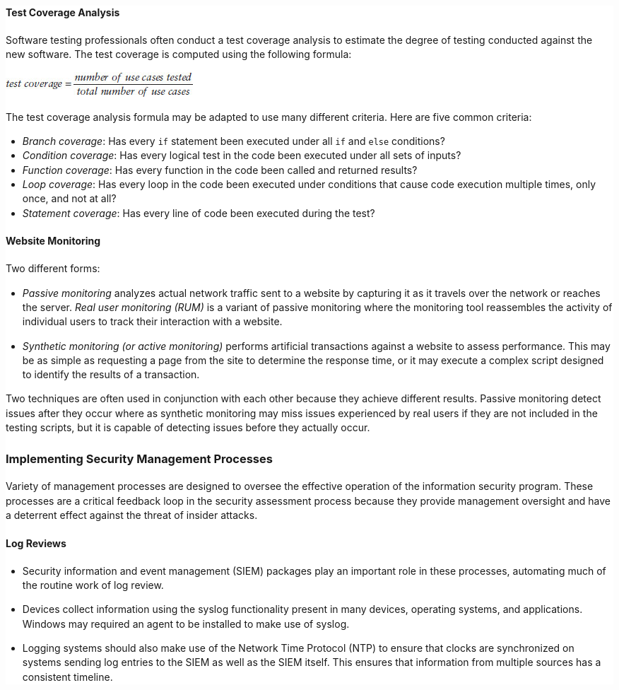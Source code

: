 #### Test Coverage Analysis

Software testing professionals often conduct a test coverage analysis to estimate the degree of testing conducted against the new software. The test coverage is computed using the following formula:

![alt text](testcoverage.jpg)

The test coverage analysis formula may be adapted to use many different criteria. Here are five common criteria:

* *Branch coverage*: Has every `if` statement been executed under all `if` and `else` conditions?
* *Condition coverage*: Has every logical test in the code been executed under all sets of inputs?
* *Function coverage*: Has every function in the code been called and returned results?
* *Loop coverage*: Has every loop in the code been executed under conditions that cause code execution multiple times, only once, and not at all?
* *Statement coverage*: Has every line of code been executed during the test?

#### Website Monitoring

Two different forms:

* *Passive monitoring* analyzes actual network traffic sent to a website by capturing it as it travels over the network or reaches the server. *Real user monitoring (RUM)* is a variant of passive monitoring where the monitoring tool reassembles the activity of individual users to track their interaction with a website.

* *Synthetic monitoring (or active monitoring)* performs artificial transactions against a website to assess performance. This may be as simple as requesting a page from the site to determine the response time, or it may execute a complex script designed to identify the results of a transaction.

Two techniques are often used in conjunction with each other because they achieve different results. Passive monitoring detect issues after they occur where as synthetic monitoring may miss issues experienced by real users if they are not included in the testing scripts, but it is capable of detecting issues before they actually occur.

### Implementing Security Management Processes

Variety of management processes are designed to oversee the effective operation of the information security program. These processes are a critical feedback loop in the security assessment process because they provide management oversight and have a deterrent effect against the threat of insider attacks.

#### Log Reviews
  
  * Security information and event management (SIEM) packages play an important role in these processes, automating much of the routine work of log review.

  * Devices collect information using the syslog functionality present in many devices, operating systems, and applications. Windows may required an agent to be installed to make use of syslog. 

  * Logging systems should also make use of the Network Time Protocol (NTP) to ensure that clocks are synchronized on systems sending log entries to the SIEM as well as the SIEM itself. This ensures that information from multiple sources has a consistent timeline.
